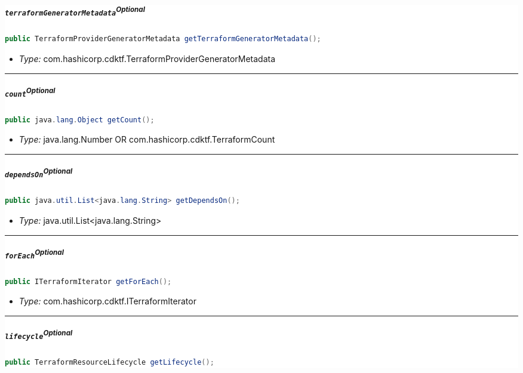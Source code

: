 ##### `terraformGeneratorMetadata`<sup>Optional</sup> <a name="terraformGeneratorMetadata" id="@cdktf/provider-opentelekomcloud.dataOpentelekomcloudDehServerV1.DataOpentelekomcloudDehServerV1.property.terraformGeneratorMetadata"></a>

```java
public TerraformProviderGeneratorMetadata getTerraformGeneratorMetadata();
```

- *Type:* com.hashicorp.cdktf.TerraformProviderGeneratorMetadata

---

##### `count`<sup>Optional</sup> <a name="count" id="@cdktf/provider-opentelekomcloud.dataOpentelekomcloudDehServerV1.DataOpentelekomcloudDehServerV1.property.count"></a>

```java
public java.lang.Object getCount();
```

- *Type:* java.lang.Number OR com.hashicorp.cdktf.TerraformCount

---

##### `dependsOn`<sup>Optional</sup> <a name="dependsOn" id="@cdktf/provider-opentelekomcloud.dataOpentelekomcloudDehServerV1.DataOpentelekomcloudDehServerV1.property.dependsOn"></a>

```java
public java.util.List<java.lang.String> getDependsOn();
```

- *Type:* java.util.List<java.lang.String>

---

##### `forEach`<sup>Optional</sup> <a name="forEach" id="@cdktf/provider-opentelekomcloud.dataOpentelekomcloudDehServerV1.DataOpentelekomcloudDehServerV1.property.forEach"></a>

```java
public ITerraformIterator getForEach();
```

- *Type:* com.hashicorp.cdktf.ITerraformIterator

---

##### `lifecycle`<sup>Optional</sup> <a name="lifecycle" id="@cdktf/provider-opentelekomcloud.dataOpentelekomcloudDehServerV1.DataOpentelekomcloudDehServerV1.property.lifecycle"></a>

```java
public TerraformResourceLifecycle getLifecycle();
```
